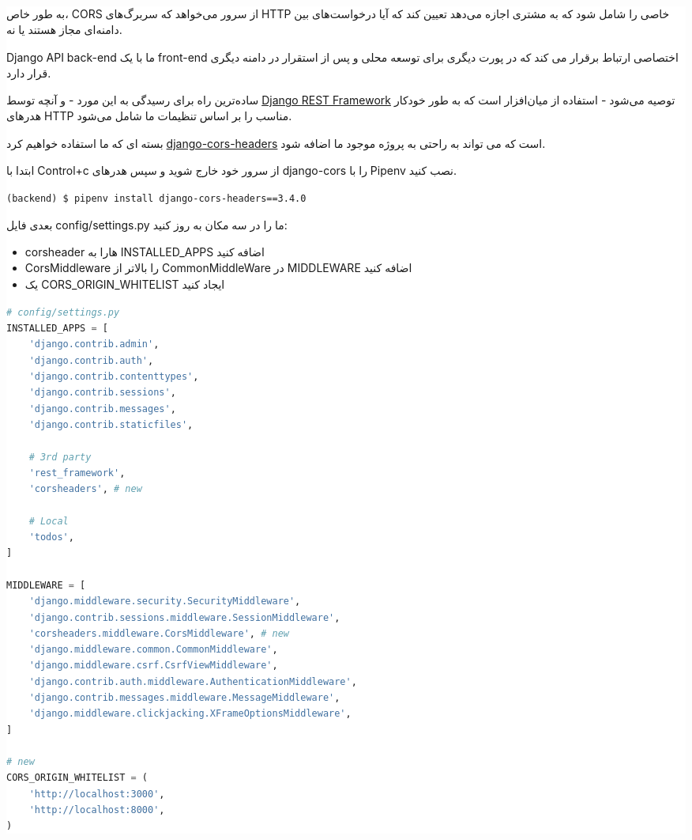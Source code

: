 به طور خاص، CORS از سرور می‌خواهد که سربرگ‌های HTTP خاصی را شامل شود که به مشتری اجازه می‌دهد تعیین کند که آیا درخواست‌های بین دامنه‌ای مجاز هستند یا نه.

Django API back-end ما با یک front-end اختصاصی ارتباط برقرار می کند که در پورت دیگری برای توسعه محلی و پس از استقرار در دامنه دیگری قرار دارد.

ساده‌ترین راه برای رسیدگی به این مورد - و آنچه توسط 
[Django REST Framework](https://www.django-rest-framework.org/topics/ajax-csrf-cors/) توصیه می‌شود - استفاده از میان‌افزار است که به طور خودکار هدرهای HTTP مناسب را بر اساس تنظیمات ما شامل می‌شود.

بسته ای که ما استفاده خواهیم کرد 
[django-cors-headers](https://github.com/adamchainz/django-cors-headers) است که می تواند به راحتی به پروژه موجود ما اضافه شود.

ابتدا با Control+c از سرور خود خارج شوید و سپس هدرهای django-cors را با Pipenv نصب کنید.

<div dir="ltr">

```shell
(backend) $ pipenv install django-cors-headers==3.4.0
```

</div>

بعدی فایل config/settings.py ما را در سه مکان به روز کنید:

- corsheader هارا به INSTALLED_APPS اضافه کنید
- CorsMiddleware را بالاتر از CommonMiddleWare در MIDDLEWARE اضافه کنید
- یک CORS_ORIGIN_WHITELIST ایجاد کنید

<div dir="ltr">

```python
# config/settings.py
INSTALLED_APPS = [
    'django.contrib.admin',
    'django.contrib.auth',
    'django.contrib.contenttypes',
    'django.contrib.sessions',
    'django.contrib.messages',
    'django.contrib.staticfiles',

    # 3rd party
    'rest_framework',
    'corsheaders', # new
    
    # Local
    'todos',
]

MIDDLEWARE = [
    'django.middleware.security.SecurityMiddleware',
    'django.contrib.sessions.middleware.SessionMiddleware',
    'corsheaders.middleware.CorsMiddleware', # new
    'django.middleware.common.CommonMiddleware',
    'django.middleware.csrf.CsrfViewMiddleware',
    'django.contrib.auth.middleware.AuthenticationMiddleware',
    'django.contrib.messages.middleware.MessageMiddleware',
    'django.middleware.clickjacking.XFrameOptionsMiddleware',
]

# new
CORS_ORIGIN_WHITELIST = (
    'http://localhost:3000',
    'http://localhost:8000',
)
```
